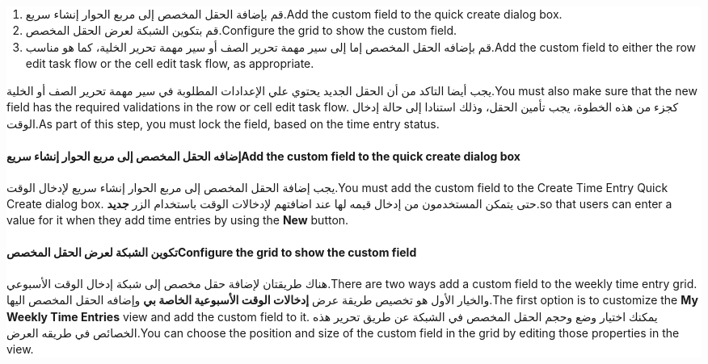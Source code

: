 1.  <span data-ttu-id="57f7f-187">قم بإضافة الحقل المخصص إلى مربع الحوار إنشاء سريع.</span><span class="sxs-lookup"><span data-stu-id="57f7f-187">Add the custom field to the quick create dialog box.</span></span>
2.  <span data-ttu-id="57f7f-188">قم بتكوين الشبكة لعرض الحقل المخصص.</span><span class="sxs-lookup"><span data-stu-id="57f7f-188">Configure the grid to show the custom field.</span></span>
3.  <span data-ttu-id="57f7f-189">قم بإضافه الحقل المخصص إما إلى سير مهمة تحرير الصف أو سير مهمة تحرير الخلية، كما هو مناسب.</span><span class="sxs-lookup"><span data-stu-id="57f7f-189">Add the custom field to either the row edit task flow or the cell edit task flow, as appropriate.</span></span>

<span data-ttu-id="57f7f-190">يجب أيضا التاكد من أن الحقل الجديد يحتوي علي الإعدادات المطلوبة في سير مهمة تحرير الصف أو الخلية.</span><span class="sxs-lookup"><span data-stu-id="57f7f-190">You must also make sure that the new field has the required validations in the row or cell edit task flow.</span></span> <span data-ttu-id="57f7f-191">كجزء من هذه الخطوة، يجب تأمين الحقل، وذلك استنادا إلى حالة إدخال الوقت.</span><span class="sxs-lookup"><span data-stu-id="57f7f-191">As part of this step, you must lock the field, based on the time entry status.</span></span>

#### <a name="add-the-custom-field-to-the-quick-create-dialog-box"></a><span data-ttu-id="57f7f-192">إضافه الحقل المخصص إلى مربع الحوار إنشاء سريع</span><span class="sxs-lookup"><span data-stu-id="57f7f-192">Add the custom field to the quick create dialog box</span></span>
<span data-ttu-id="57f7f-193">يجب إضافة الحقل المخصص إلى مربع الحوار إنشاء سريع لإدخال الوقت.</span><span class="sxs-lookup"><span data-stu-id="57f7f-193">You must add the custom field to the Create Time Entry Quick Create dialog box.</span></span> <span data-ttu-id="57f7f-194">حتى يتمكن المستخدمون من إدخال قيمه لها عند اضافتهم لإدخالات الوقت باستخدام الزر **جديد**.</span><span class="sxs-lookup"><span data-stu-id="57f7f-194">so that users can enter a value for it when they add time entries by using the **New** button.</span></span>

#### <a name="configure-the-grid-to-show-the-custom-field"></a><span data-ttu-id="57f7f-195">تكوين الشبكة لعرض الحقل المخصص</span><span class="sxs-lookup"><span data-stu-id="57f7f-195">Configure the grid to show the custom field</span></span>
<span data-ttu-id="57f7f-196">هناك طريقتان لإضافة حقل مخصص إلى شبكة إدخال الوقت الأسبوعي.</span><span class="sxs-lookup"><span data-stu-id="57f7f-196">There are two ways add a custom field to the weekly time entry grid.</span></span> <span data-ttu-id="57f7f-197">والخيار الأول هو تخصيص طريقة عرض **إدخالات الوقت الأسبوعية الخاصة بي** وإضافه الحقل المخصص اليها.</span><span class="sxs-lookup"><span data-stu-id="57f7f-197">The first option is to customize the **My Weekly Time Entries** view and add the custom field to it.</span></span> <span data-ttu-id="57f7f-198">يمكنك اختيار وضع وحجم الحقل المخصص في الشبكة عن طريق تحرير هذه الخصائص في طريقه العرض.</span><span class="sxs-lookup"><span data-stu-id="57f7f-198">You can choose the position and size of the custom field in the grid by editing those properties in the view.</span></span>
